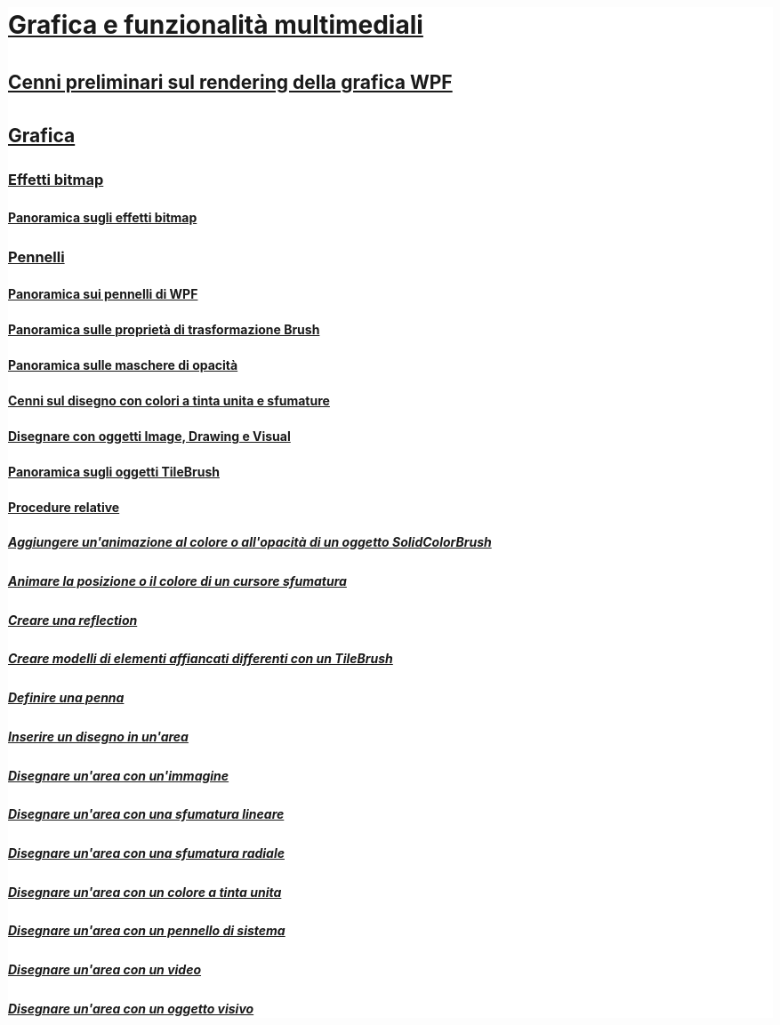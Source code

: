 # [Grafica e funzionalità multimediali](index.md)
## [Cenni preliminari sul rendering della grafica WPF](wpf-graphics-rendering-overview.md)
## [Grafica](graphics.md)
### [Effetti bitmap](bitmap-effects.md)
#### [Panoramica sugli effetti bitmap](bitmap-effects-overview.md)
### [Pennelli](brushes.md)
#### [Panoramica sui pennelli di WPF](wpf-brushes-overview.md)
#### [Panoramica sulle proprietà di trasformazione Brush](brush-transformation-overview.md)
#### [Panoramica sulle maschere di opacità](opacity-masks-overview.md)
#### [Cenni sul disegno con colori a tinta unita e sfumature](painting-with-solid-colors-and-gradients-overview.md)
#### [Disegnare con oggetti Image, Drawing e Visual](painting-with-images-drawings-and-visuals.md)
#### [Panoramica sugli oggetti TileBrush](tilebrush-overview.md)
#### [Procedure relative](brushes-how-to-topics.md)
##### [Aggiungere un'animazione al colore o all'opacità di un oggetto SolidColorBrush](how-to-animate-the-color-or-opacity-of-a-solidcolorbrush.md)
##### [Animare la posizione o il colore di un cursore sfumatura](how-to-animate-the-position-or-color-of-a-gradient-stop.md)
##### [Creare una reflection](how-to-create-a-reflection.md)
##### [Creare modelli di elementi affiancati differenti con un TileBrush](how-to-create-different-tile-patterns-with-a-tilebrush.md)
##### [Definire una penna](how-to-define-a-pen.md)
##### [Inserire un disegno in un'area](how-to-paint-an-area-with-a-drawing.md)
##### [Disegnare un'area con un'immagine](how-to-paint-an-area-with-an-image.md)
##### [Disegnare un'area con una sfumatura lineare](how-to-paint-an-area-with-a-linear-gradient.md)
##### [Disegnare un'area con una sfumatura radiale](how-to-paint-an-area-with-a-radial-gradient.md)
##### [Disegnare un'area con un colore a tinta unita](how-to-paint-an-area-with-a-solid-color.md)
##### [Disegnare un'area con un pennello di sistema](how-to-paint-an-area-with-a-system-brush.md)
##### [Disegnare un'area con un video](how-to-paint-an-area-with-a-video.md)
##### [Disegnare un'area con un oggetto visivo](how-to-paint-an-area-with-a-visual.md)